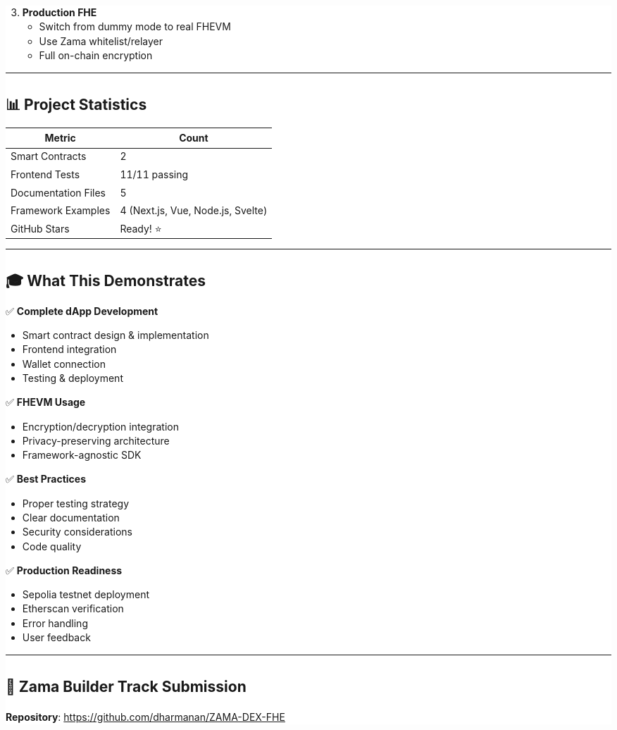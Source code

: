 3. **Production FHE**
   - Switch from dummy mode to real FHEVM
   - Use Zama whitelist/relayer
   - Full on-chain encryption

---

## 📊 Project Statistics

| Metric | Count |
|--------|-------|
| Smart Contracts | 2 |
| Frontend Tests | 11/11 passing |
| Documentation Files | 5 |
| Framework Examples | 4 (Next.js, Vue, Node.js, Svelte) |
| GitHub Stars | Ready! ⭐ |

---

## 🎓 What This Demonstrates

✅ **Complete dApp Development**
- Smart contract design & implementation
- Frontend integration
- Wallet connection
- Testing & deployment

✅ **FHEVM Usage**
- Encryption/decryption integration
- Privacy-preserving architecture
- Framework-agnostic SDK

✅ **Best Practices**
- Proper testing strategy
- Clear documentation
- Security considerations
- Code quality

✅ **Production Readiness**
- Sepolia testnet deployment
- Etherscan verification
- Error handling
- User feedback

---

## 🚀 Zama Builder Track Submission

**Repository**: https://github.com/dharmanan/ZAMA-DEX-FHE
